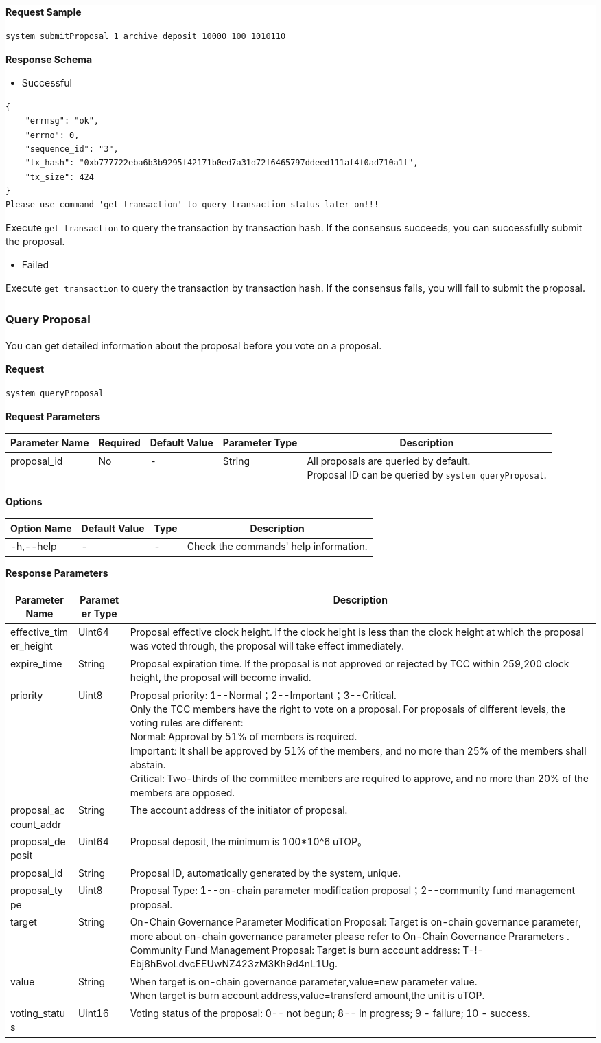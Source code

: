 **Request Sample**

```
system submitProposal 1 archive_deposit 10000 100 1010110
```

**Response Schema**

* Successful

```
{
	"errmsg": "ok",
	"errno": 0,
	"sequence_id": "3",
	"tx_hash": "0xb777722eba6b3b9295f42171b0ed7a31d72f6465797ddeed111af4f0ad710a1f",
	"tx_size": 424
}
Please use command 'get transaction' to query transaction status later on!!!
```

Execute `get transaction` to query the transaction by transaction hash. If the consensus succeeds, you can successfully submit the proposal.

* Failed

Execute `get transaction` to query the transaction by transaction hash. If the consensus fails, you will fail to submit the proposal.

### Query Proposal

You can get detailed information about the proposal before you vote on a proposal.

**Request**

`system queryProposal`

**Request Parameters**

| Parameter Name | Required | Default Value | Parameter Type | Description                                                  |
| -------------- | -------- | ------------- | -------------- | ------------------------------------------------------------ |
| proposal_id    | No       | -             | String         | All proposals are queried by default.<br/>Proposal ID can be queried by `system queryProposal`. |

**Options**

| Option Name | Default Value | Type | Description                           |
| ----------- | ------------- | ---- | ------------------------------------- |
| -h,--help   | -             | -    | Check the commands' help information. |

**Response Parameters**

| Parameter Name         | Parameter Type | Description                                                  |
| ---------------------- | -------------- | ------------------------------------------------------------ |
| effective_timer_height | Uint64         | Proposal effective clock height. If the clock height is less than the clock height at which the proposal was voted through, the proposal will take effect immediately. |
| expire_time            | String         | Proposal expiration time. If the proposal is not approved or rejected by TCC within 259,200 clock height, the proposal will become invalid. |
| priority               | Uint8          | Proposal priority: 1--Normal；2--Important；3--Critical.<br/>Only the TCC members have the right to vote on a proposal. For proposals of different levels, the voting rules are different:<br/>Normal: Approval by 51% of members is required.<br/>Important: It shall be approved by 51% of the members, and no more than 25% of the members shall abstain.<br/>Critical: Two-thirds of the committee members are required to approve, and no more than 20% of the members are opposed. |
| proposal_account_addr  | String         | The account address of the initiator of proposal.            |
| proposal_deposit       | Uint64         | Proposal deposit, the minimum is 100*10^6 uTOP。             |
| proposal_id            | String         | Proposal ID, automatically generated by the system, unique.  |
| proposal_type          | Uint8          | Proposal Type: 1--on-chain parameter modification proposal；2--community fund management proposal. |
| target                 | String         | On-Chain Governance Parameter Modification Proposal: Target is on-chain governance parameter, more about on-chain governance parameter please refer to [On-Chain Governance Prarameters](docs-en/On-ChainGovernance/On-ChainGovernanceParameters) .<br/>Community Fund Management Proposal: Target is burn account address: T-!-Ebj8hBvoLdvcEEUwNZ423zM3Kh9d4nL1Ug. |
| value                  | String         | When target is on-chain governance parameter,value=new parameter value.<br/>When target is burn account address,value=transferd amount,the unit is uTOP. |
| voting_status          | Uint16         | Voting status of the proposal: 0-- not begun; 8-- In progress; 9 - failure; 10 - success. |
